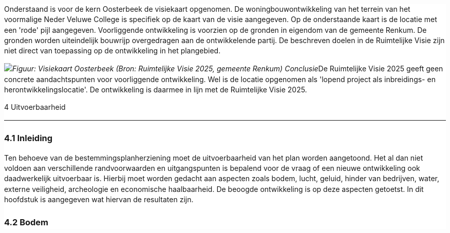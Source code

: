 Onderstaand is voor de kern Oosterbeek de visiekaart opgenomen. De woningbouwontwikkeling van het terrein van het voormalige Neder Veluwe College is specifiek op de kaart van de visie aangegeven. Op de onderstaande kaart is de locatie met een 'rode' pijl aangegeven. Voorliggende ontwikkeling is voorzien op de gronden in eigendom van de gemeente Renkum. De gronden worden uiteindelijk bouwrijp overgedragen aan de ontwikkelende partij. De beschreven doelen in de Ruimtelijke Visie zijn niet direct van toepassing op de ontwikkeling in het plangebied.

![](i_NL.IMRO.0274.bp0182ob-va01_afbeelding41.png)*Figuur: Visiekaart Oosterbeek (Bron: Ruimtelijke Visie 2025, gemeente Renkum)* *Conclusie*De Ruimtelijke Visie 2025 geeft geen concrete aandachtspunten voor voorliggende ontwikkeling. Wel is de locatie opgenomen als 'lopend project als inbreidings\- en herontwikkelingslocatie'. De ontwikkeling is daarmee in lijn met de Ruimtelijke Visie 2025\.

4 Uitvoerbaarheid

-----------------

### 4\.1 Inleiding

Ten behoeve van de bestemmingsplanherziening moet de uitvoerbaarheid van het plan worden aangetoond. Het al dan niet voldoen aan verschillende randvoorwaarden en uitgangspunten is bepalend voor de vraag of een nieuwe ontwikkeling ook daadwerkelijk uitvoerbaar is. Hierbij moet worden gedacht aan aspecten zoals bodem, lucht, geluid, hinder van bedrijven, water, externe veiligheid, archeologie en economische haalbaarheid. De beoogde ontwikkeling is op deze aspecten getoetst. In dit hoofdstuk is aangegeven wat hiervan de resultaten zijn.

### 4\.2 Bodem
